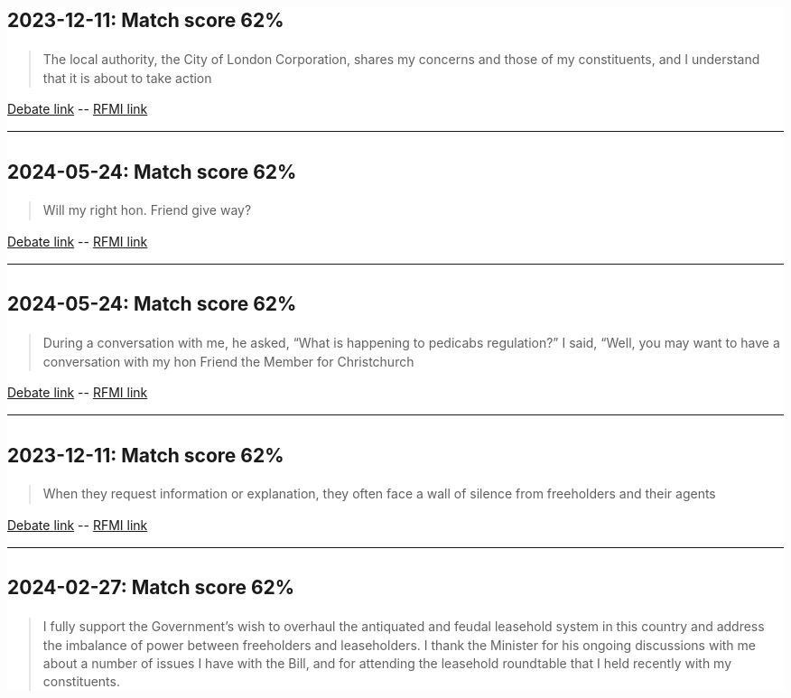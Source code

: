 


## 2023-12-11: Match score 62%

>The local authority, the City of London Corporation, shares my concerns and those of my constituents, and I understand that it is about to take action

[Debate link](https://www.theyworkforyou.com/debates/?id=2023-12-11c.695.0)  --  [RFMI link](https://www.theyworkforyou.com/mp/25817/register)


---



## 2024-05-24: Match score 62%

>Will my right hon. Friend give way?

[Debate link](https://www.theyworkforyou.com/debates/?id=2024-05-24c.1196.0)  --  [RFMI link](https://www.theyworkforyou.com/mp/25817/register)


---



## 2024-05-24: Match score 62%

>During a conversation with me, he asked, “What is happening to pedicabs regulation?” I said, “Well, you may want to have a conversation with my hon Friend the Member for Christchurch

[Debate link](https://www.theyworkforyou.com/debates/?id=2024-05-24c.1214.1)  --  [RFMI link](https://www.theyworkforyou.com/mp/25817/register)


---



## 2023-12-11: Match score 62%

>When they request information or explanation, they often face a wall of silence from freeholders and their agents

[Debate link](https://www.theyworkforyou.com/debates/?id=2023-12-11c.695.0)  --  [RFMI link](https://www.theyworkforyou.com/mp/25817/register)


---



## 2024-02-27: Match score 62%

>I fully support the Government’s wish to overhaul the antiquated and feudal leasehold system in this country and address the imbalance of power between freeholders and leaseholders. I thank the Minister for his ongoing discussions with me about a number of issues I have with the Bill, and for attending the leasehold roundtable that I held recently with my constituents.
